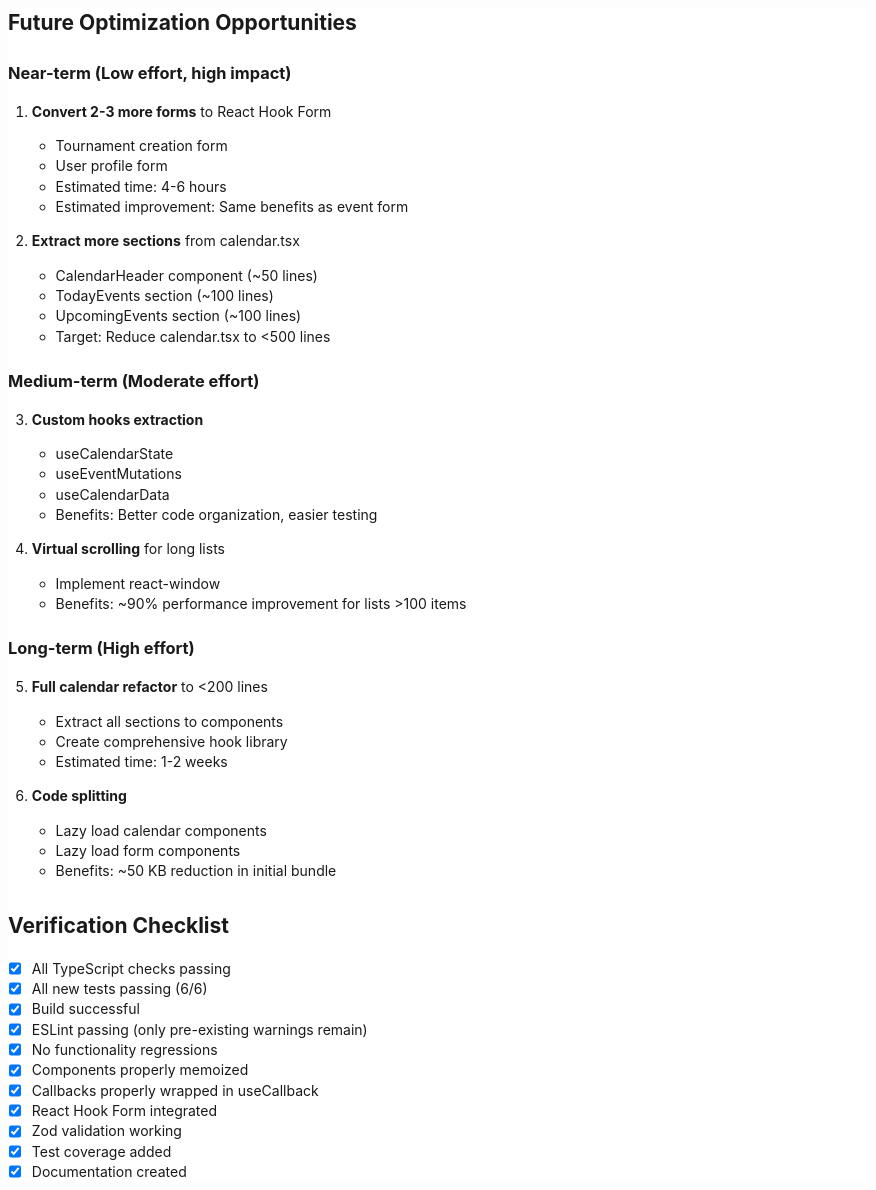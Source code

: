 ## Future Optimization Opportunities

### Near-term (Low effort, high impact)

1. **Convert 2-3 more forms** to React Hook Form
   - Tournament creation form
   - User profile form
   - Estimated time: 4-6 hours
   - Estimated improvement: Same benefits as event form

2. **Extract more sections** from calendar.tsx
   - CalendarHeader component (~50 lines)
   - TodayEvents section (~100 lines)
   - UpcomingEvents section (~100 lines)
   - Target: Reduce calendar.tsx to <500 lines

### Medium-term (Moderate effort)

3. **Custom hooks extraction**
   - useCalendarState
   - useEventMutations
   - useCalendarData
   - Benefits: Better code organization, easier testing

4. **Virtual scrolling** for long lists
   - Implement react-window
   - Benefits: ~90% performance improvement for lists >100 items

### Long-term (High effort)

5. **Full calendar refactor** to <200 lines
   - Extract all sections to components
   - Create comprehensive hook library
   - Estimated time: 1-2 weeks

6. **Code splitting**
   - Lazy load calendar components
   - Lazy load form components
   - Benefits: ~50 KB reduction in initial bundle

## Verification Checklist

- [x] All TypeScript checks passing
- [x] All new tests passing (6/6)
- [x] Build successful
- [x] ESLint passing (only pre-existing warnings remain)
- [x] No functionality regressions
- [x] Components properly memoized
- [x] Callbacks properly wrapped in useCallback
- [x] React Hook Form integrated
- [x] Zod validation working
- [x] Test coverage added
- [x] Documentation created
